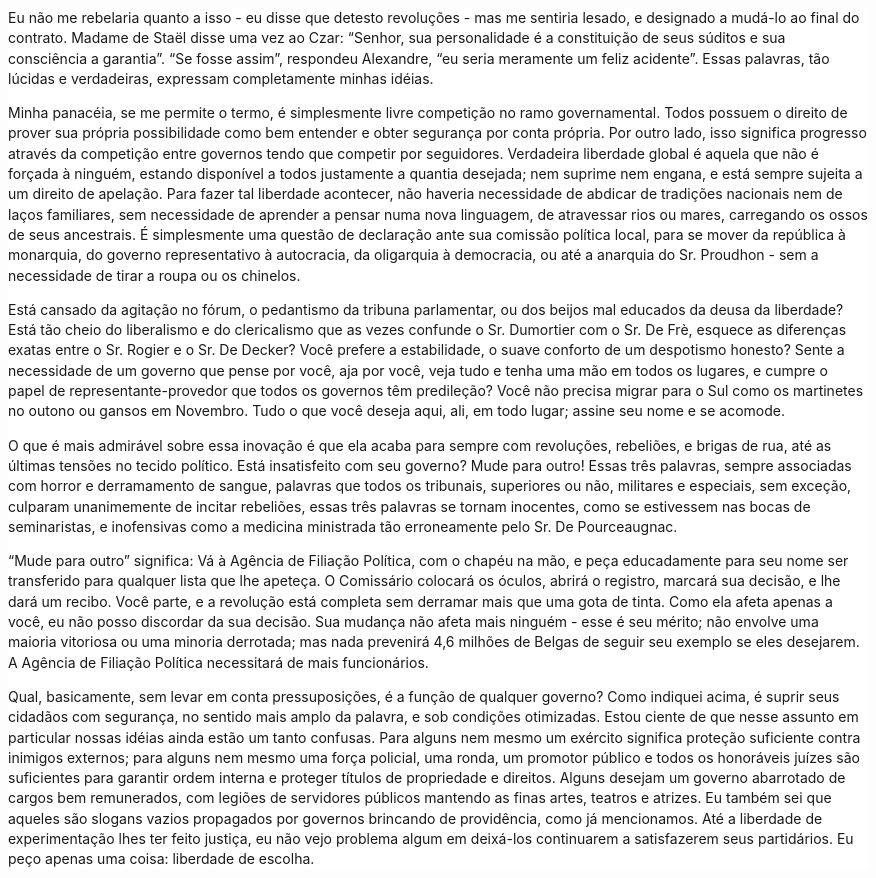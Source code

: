 Eu não me rebelaria quanto a isso - eu disse que detesto revoluções - mas me sentiria lesado, e designado a mudá-lo ao final do contrato. Madame de Staël disse uma vez ao Czar: “Senhor, sua personalidade é a constituição de seus súditos e sua consciência a garantia”. “Se fosse assim”, respondeu Alexandre, “eu seria meramente um feliz acidente”. Essas palavras, tão lúcidas e verdadeiras, expressam completamente minhas idéias.

Minha panacéia, se me permite o termo, é simplesmente livre competição no ramo governamental. Todos possuem o direito de prover sua própria possibilidade como bem entender e obter segurança por conta própria. Por outro lado, isso significa progresso através da competição entre governos tendo que competir por seguidores. Verdadeira liberdade global é aquela que não é forçada à ninguém, estando disponível a todos justamente a quantia desejada; nem suprime nem engana, e está sempre sujeita a um direito de apelação. Para fazer tal liberdade acontecer, não haveria necessidade de abdicar de tradições nacionais nem de laços familiares, sem necessidade de aprender a pensar numa nova linguagem, de atravessar rios ou mares, carregando os ossos de seus ancestrais. É simplesmente uma questão de declaração ante sua comissão política local, para se mover da república à monarquia, do governo representativo à autocracia, da oligarquia à democracia, ou até a anarquia do Sr. Proudhon - sem a necessidade de tirar a roupa ou os chinelos.

Está cansado da agitação no fórum, o pedantismo da tribuna parlamentar, ou dos beijos mal educados da deusa da liberdade? Está tão cheio do liberalismo e do clericalismo que as vezes confunde o Sr. Dumortier com o Sr. De Frè, esquece as diferenças exatas entre o Sr. Rogier e o Sr. De Decker? Você prefere a estabilidade, o suave conforto de um despotismo honesto? Sente a necessidade de um governo que pense por você, aja por você, veja tudo e tenha uma mão em todos os lugares, e cumpre o papel de representante-provedor que todos os governos têm predileção? Você não precisa migrar para o Sul como os martinetes no outono ou gansos em Novembro. Tudo o que você deseja aqui, ali, em todo lugar; assine seu nome e se acomode.

O que é mais admirável sobre essa inovação é que ela acaba para sempre com revoluções, rebeliões, e brigas de rua, até as últimas tensões no tecido político. Está insatisfeito com seu governo? Mude para outro! Essas três palavras, sempre associadas com horror e derramamento de sangue, palavras que todos os tribunais, superiores ou não, militares e especiais, sem exceção, culparam unanimemente de incitar rebeliões, essas três palavras se tornam inocentes, como se estivessem nas bocas de seminaristas, e inofensivas como a medicina ministrada tão erroneamente pelo Sr. De Pourceaugnac.

“Mude para outro” significa: Vá à Agência de Filiação Política, com o chapéu na mão, e peça educadamente para seu nome ser transferido para qualquer lista que lhe apeteça. O Comissário colocará os óculos, abrirá o registro, marcará sua decisão, e lhe dará um recibo. Você parte, e a revolução está completa sem derramar mais que uma gota de tinta. Como ela afeta apenas a você, eu não posso discordar da sua decisão. Sua mudança não afeta mais ninguém - esse é seu mérito; não envolve uma maioria vitoriosa ou uma minoria derrotada; mas nada prevenirá 4,6 milhões de Belgas de seguir seu exemplo se eles desejarem. A Agência de Filiação Política necessitará de mais funcionários.

Qual, basicamente, sem levar em conta pressuposições, é a função de qualquer governo? Como indiquei acima, é suprir seus cidadãos com segurança, no sentido mais amplo da palavra, e sob condições otimizadas. Estou ciente de que nesse assunto em particular nossas idéias ainda estão um tanto confusas. Para alguns nem mesmo um exército significa proteção suficiente contra inimigos externos; para alguns nem mesmo uma força policial, uma ronda, um promotor público e todos os honoráveis juízes são suficientes para garantir ordem interna e proteger títulos de propriedade e direitos. Alguns desejam um governo abarrotado de cargos bem remunerados, com legiões de servidores públicos mantendo as finas artes, teatros e atrizes. Eu também sei que aqueles são slogans vazios propagados por governos brincando de providência, como já mencionamos. Até a liberdade de experimentação lhes ter feito justiça, eu não vejo problema algum em deixá-los continuarem a satisfazerem seus partidários. Eu peço apenas uma coisa: liberdade de escolha.
